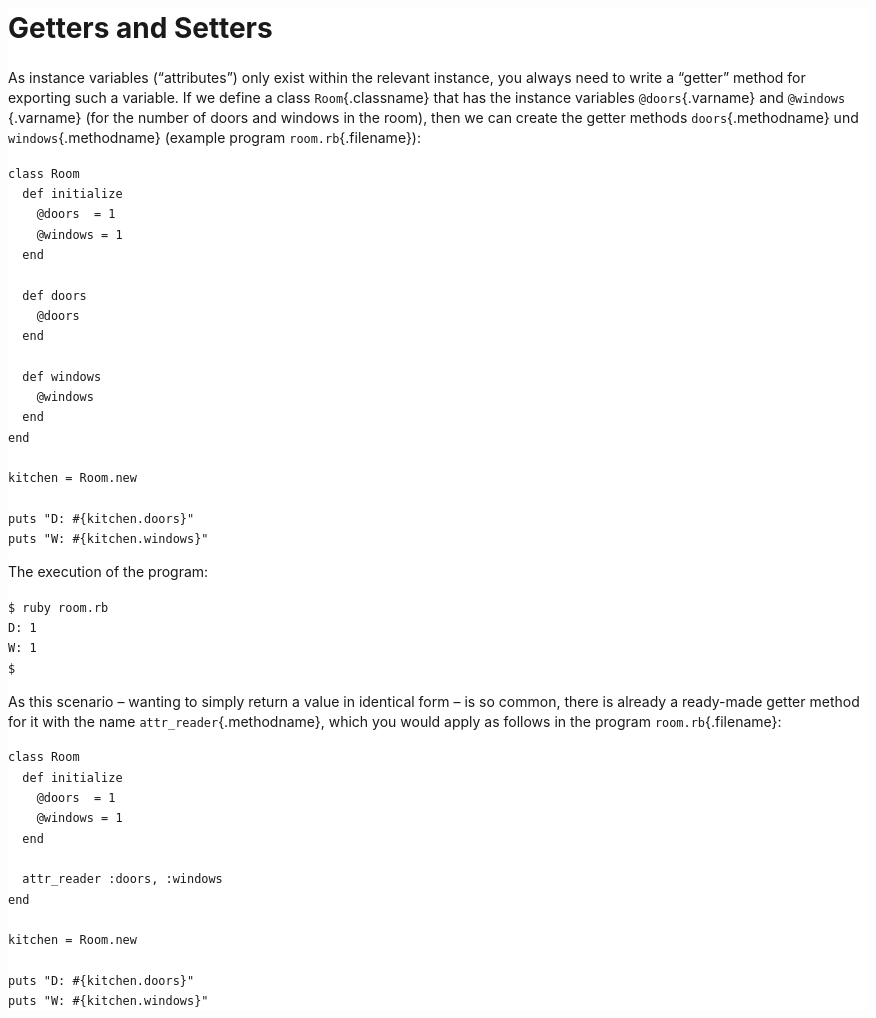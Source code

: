 Getters and Setters
===================

As instance variables (“attributes”) only exist within the relevant
instance, you always need to write a “getter” method for exporting such
a variable. If we define a class `Room`{.classname} that has the
instance variables `@doors`{.varname} and `@windows`{.varname} (for the
number of doors and windows in the room), then we can create the getter
methods `doors`{.methodname} und `windows`{.methodname} (example program
`room.rb`{.filename}):

``` {.programlisting}
class Room
  def initialize
    @doors  = 1
    @windows = 1
  end
  
  def doors
    @doors
  end
  
  def windows
    @windows
  end
end

kitchen = Room.new

puts "D: #{kitchen.doors}"
puts "W: #{kitchen.windows}"
```

The execution of the program:

``` {.screen}
$ ruby room.rb 
D: 1
W: 1
$ 
```

As this scenario – wanting to simply return a value in identical form –
is so common, there is already a ready-made getter method for it with
the name `attr_reader`{.methodname}, which you would apply as follows in
the program `room.rb`{.filename}:

``` {.programlisting}
class Room
  def initialize
    @doors  = 1
    @windows = 1
  end
  
  attr_reader :doors, :windows
end

kitchen = Room.new

puts "D: #{kitchen.doors}"
puts "W: #{kitchen.windows}"
```
